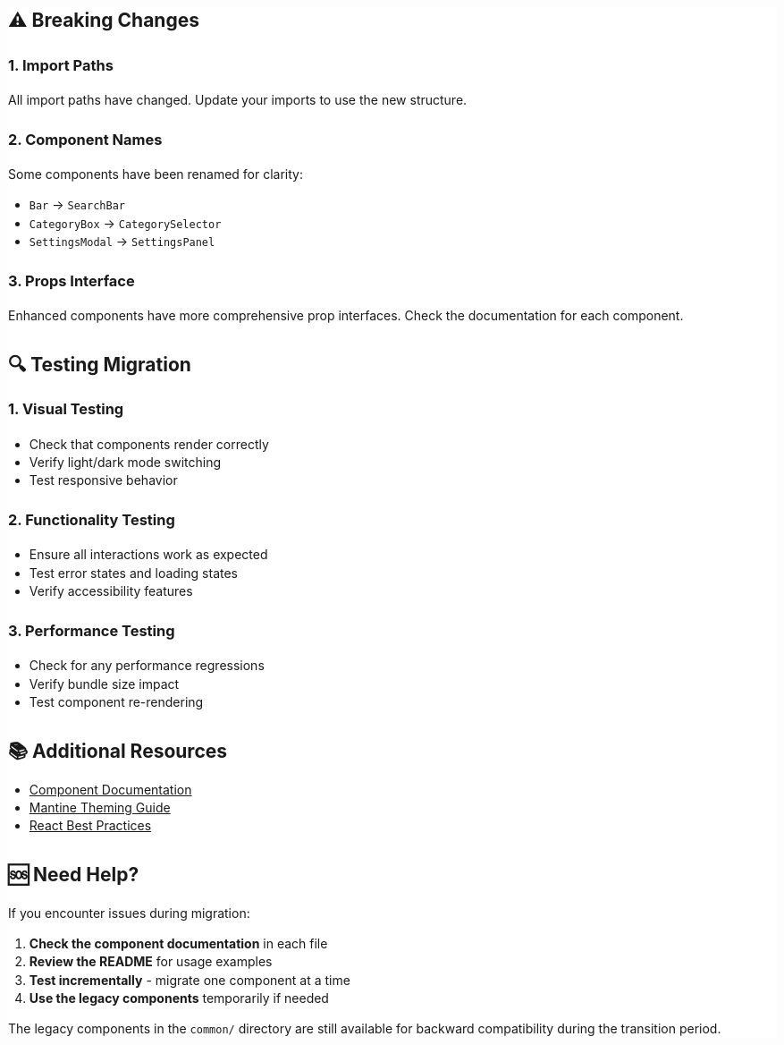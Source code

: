 ## ⚠️ Breaking Changes

### 1. Import Paths
All import paths have changed. Update your imports to use the new structure.

### 2. Component Names
Some components have been renamed for clarity:
- `Bar` → `SearchBar`
- `CategoryBox` → `CategorySelector`
- `SettingsModal` → `SettingsPanel`

### 3. Props Interface
Enhanced components have more comprehensive prop interfaces. Check the documentation for each component.

## 🔍 Testing Migration

### 1. Visual Testing
- Check that components render correctly
- Verify light/dark mode switching
- Test responsive behavior

### 2. Functionality Testing
- Ensure all interactions work as expected
- Test error states and loading states
- Verify accessibility features

### 3. Performance Testing
- Check for any performance regressions
- Verify bundle size impact
- Test component re-rendering

## 📚 Additional Resources

- [Component Documentation](./README.md)
- [Mantine Theming Guide](https://mantine.dev/theming/)
- [React Best Practices](https://react.dev/learn)

## 🆘 Need Help?

If you encounter issues during migration:

1. **Check the component documentation** in each file
2. **Review the README** for usage examples
3. **Test incrementally** - migrate one component at a time
4. **Use the legacy components** temporarily if needed

The legacy components in the `common/` directory are still available for backward compatibility during the transition period. 
